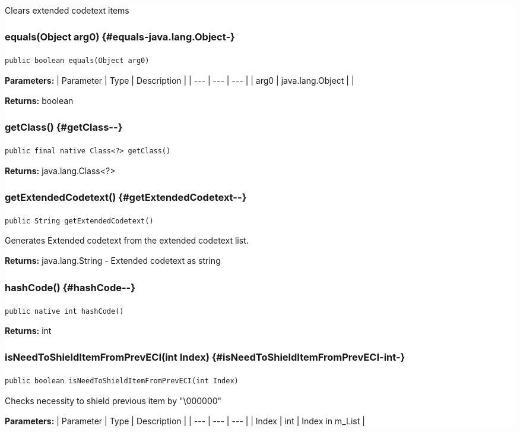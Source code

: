 
Clears extended codetext items

### equals(Object arg0) {#equals-java.lang.Object-}
```
public boolean equals(Object arg0)
```




**Parameters:**
| Parameter | Type | Description |
| --- | --- | --- |
| arg0 | java.lang.Object |  |

**Returns:**
boolean
### getClass() {#getClass--}
```
public final native Class<?> getClass()
```




**Returns:**
java.lang.Class<?>
### getExtendedCodetext() {#getExtendedCodetext--}
```
public String getExtendedCodetext()
```


Generates Extended codetext from the extended codetext list.

**Returns:**
java.lang.String - Extended codetext as string
### hashCode() {#hashCode--}
```
public native int hashCode()
```




**Returns:**
int
### isNeedToShieldItemFromPrevECI(int Index) {#isNeedToShieldItemFromPrevECI-int-}
```
public boolean isNeedToShieldItemFromPrevECI(int Index)
```


Checks necessity to shield previous item by "\\000000"

**Parameters:**
| Parameter | Type | Description |
| --- | --- | --- |
| Index | int | Index in m\_List |
